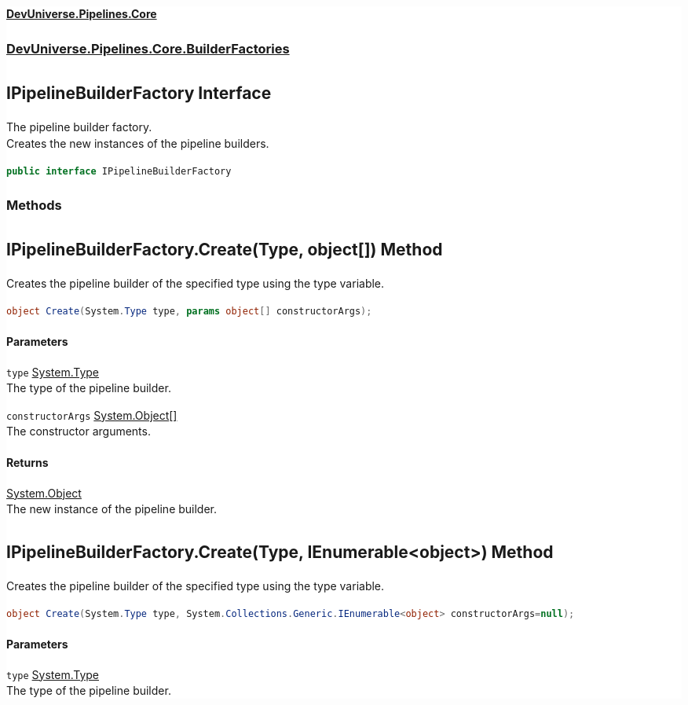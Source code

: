 #### [DevUniverse.Pipelines.Core](Pipelines.md 'Pipelines')
### [DevUniverse.Pipelines.Core.BuilderFactories](Pipelines.md#DevUniverse.Pipelines.Core.BuilderFactories 'DevUniverse.Pipelines.Core.BuilderFactories')
## IPipelineBuilderFactory Interface
The pipeline builder factory.  
Creates the new instances of the pipeline builders.  
```csharp
public interface IPipelineBuilderFactory
```
### Methods
<a name='DevUniverse.Pipelines.Core.BuilderFactories.IPipelineBuilderFactory.Create(System.Type.object..)'></a>
## IPipelineBuilderFactory.Create(Type, object[]) Method
Creates the pipeline builder of the specified type using the type variable.  
```csharp
object Create(System.Type type, params object[] constructorArgs);
```
#### Parameters
<a name='DevUniverse.Pipelines.Core.BuilderFactories.IPipelineBuilderFactory.Create(System.Type.object..).type'></a>
`type` [System.Type](https://docs.microsoft.com/en-us/dotnet/api/System.Type 'System.Type')  
The type of the pipeline builder.
  
<a name='DevUniverse.Pipelines.Core.BuilderFactories.IPipelineBuilderFactory.Create(System.Type.object..).constructorArgs'></a>
`constructorArgs` [System.Object](https://docs.microsoft.com/en-us/dotnet/api/System.Object 'System.Object')[[]](https://docs.microsoft.com/en-us/dotnet/api/System.Array 'System.Array')  
The constructor arguments.
  
#### Returns
[System.Object](https://docs.microsoft.com/en-us/dotnet/api/System.Object 'System.Object')  
The new instance of the pipeline builder.
  
<a name='DevUniverse.Pipelines.Core.BuilderFactories.IPipelineBuilderFactory.Create(System.Type.System.Collections.Generic.IEnumerable.object.)'></a>
## IPipelineBuilderFactory.Create(Type, IEnumerable&lt;object&gt;) Method
Creates the pipeline builder of the specified type using the type variable.  
```csharp
object Create(System.Type type, System.Collections.Generic.IEnumerable<object> constructorArgs=null);
```
#### Parameters
<a name='DevUniverse.Pipelines.Core.BuilderFactories.IPipelineBuilderFactory.Create(System.Type.System.Collections.Generic.IEnumerable.object.).type'></a>
`type` [System.Type](https://docs.microsoft.com/en-us/dotnet/api/System.Type 'System.Type')  
The type of the pipeline builder.
  